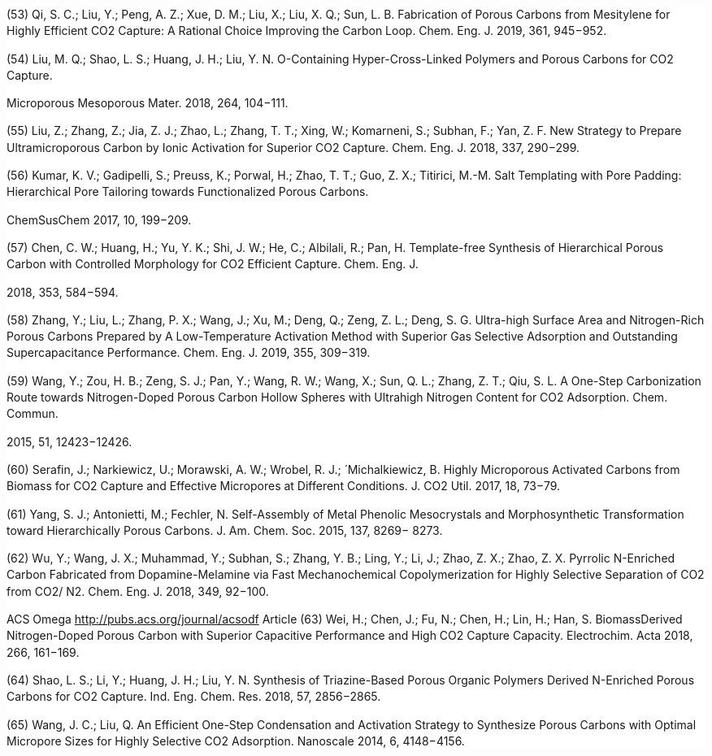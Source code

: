 (53) Qi, S. C.; Liu, Y.; Peng, A. Z.; Xue, D. M.; Liu, X.; Liu, X. Q.;
Sun, L. B. Fabrication of Porous Carbons from Mesitylene for Highly Efficient CO2 Capture: A Rational Choice Improving the Carbon Loop. Chem. Eng. J. 2019, 361, 945−952.

(54) Liu, M. Q.; Shao, L. S.; Huang, J. H.; Liu, Y. N. O-Containing Hyper-Cross-Linked Polymers and Porous Carbons for CO2 Capture.

Microporous Mesoporous Mater. 2018, 264, 104−111.

(55) Liu, Z.; Zhang, Z.; Jia, Z. J.; Zhao, L.; Zhang, T. T.; Xing, W.;
Komarneni, S.; Subhan, F.; Yan, Z. F. New Strategy to Prepare Ultramicroporous Carbon by Ionic Activation for Superior CO2 Capture. Chem. Eng. J. 2018, 337, 290−299.

(56) Kumar, K. V.; Gadipelli, S.; Preuss, K.; Porwal, H.; Zhao, T. T.;
Guo, Z. X.; Titirici, M.-M. Salt Templating with Pore Padding: Hierarchical Pore Tailoring towards Functionalized Porous Carbons.

ChemSusChem 2017, 10, 199−209.

(57) Chen, C. W.; Huang, H.; Yu, Y. K.; Shi, J. W.; He, C.; Albilali, R.; Pan, H. Template-free Synthesis of Hierarchical Porous Carbon with Controlled Morphology for CO2 Efficient Capture. Chem. Eng. J.

2018, 353, 584−594.

(58) Zhang, Y.; Liu, L.; Zhang, P. X.; Wang, J.; Xu, M.; Deng, Q.;
Zeng, Z. L.; Deng, S. G. Ultra-high Surface Area and Nitrogen-Rich Porous Carbons Prepared by A Low-Temperature Activation Method with Superior Gas Selective Adsorption and Outstanding Supercapacitance Performance. Chem. Eng. J. 2019, 355, 309−319.

(59) Wang, Y.; Zou, H. B.; Zeng, S. J.; Pan, Y.; Wang, R. W.; Wang, X.; Sun, Q. L.; Zhang, Z. T.; Qiu, S. L. A One-Step Carbonization Route towards Nitrogen-Doped Porous Carbon Hollow Spheres with Ultrahigh Nitrogen Content for CO2 Adsorption. Chem. Commun.

2015, 51, 12423−12426.

(60) Serafin, J.; Narkiewicz, U.; Morawski, A. W.; Wrobel, R. J.; ́
Michalkiewicz, B. Highly Microporous Activated Carbons from Biomass for CO2 Capture and Effective Micropores at Different Conditions. J. CO2 Util. 2017, 18, 73−79.

(61) Yang, S. J.; Antonietti, M.; Fechler, N. Self-Assembly of Metal Phenolic Mesocrystals and Morphosynthetic Transformation toward Hierarchically Porous Carbons. J. Am. Chem. Soc. 2015, 137, 8269−
8273.

(62) Wu, Y.; Wang, J. X.; Muhammad, Y.; Subhan, S.; Zhang, Y. B.;
Ling, Y.; Li, J.; Zhao, Z. X.; Zhao, Z. X. Pyrrolic N-Enriched Carbon Fabricated from Dopamine-Melamine via Fast Mechanochemical Copolymerization for Highly Selective Separation of CO2 from CO2/
N2. Chem. Eng. J. 2018, 349, 92−100.

ACS Omega http://pubs.acs.org/journal/acsodf Article
(63) Wei, H.; Chen, J.; Fu, N.; Chen, H.; Lin, H.; Han, S. BiomassDerived Nitrogen-Doped Porous Carbon with Superior Capacitive Performance and High CO2 Capture Capacity. Electrochim. Acta 2018, 266, 161−169.

(64) Shao, L. S.; Li, Y.; Huang, J. H.; Liu, Y. N. Synthesis of Triazine-Based Porous Organic Polymers Derived N-Enriched Porous Carbons for CO2 Capture. Ind. Eng. Chem. Res. 2018, 57, 2856−2865.

(65) Wang, J. C.; Liu, Q. An Efficient One-Step Condensation and Activation Strategy to Synthesize Porous Carbons with Optimal Micropore Sizes for Highly Selective CO2 Adsorption. Nanoscale 2014, 6, 4148−4156.
